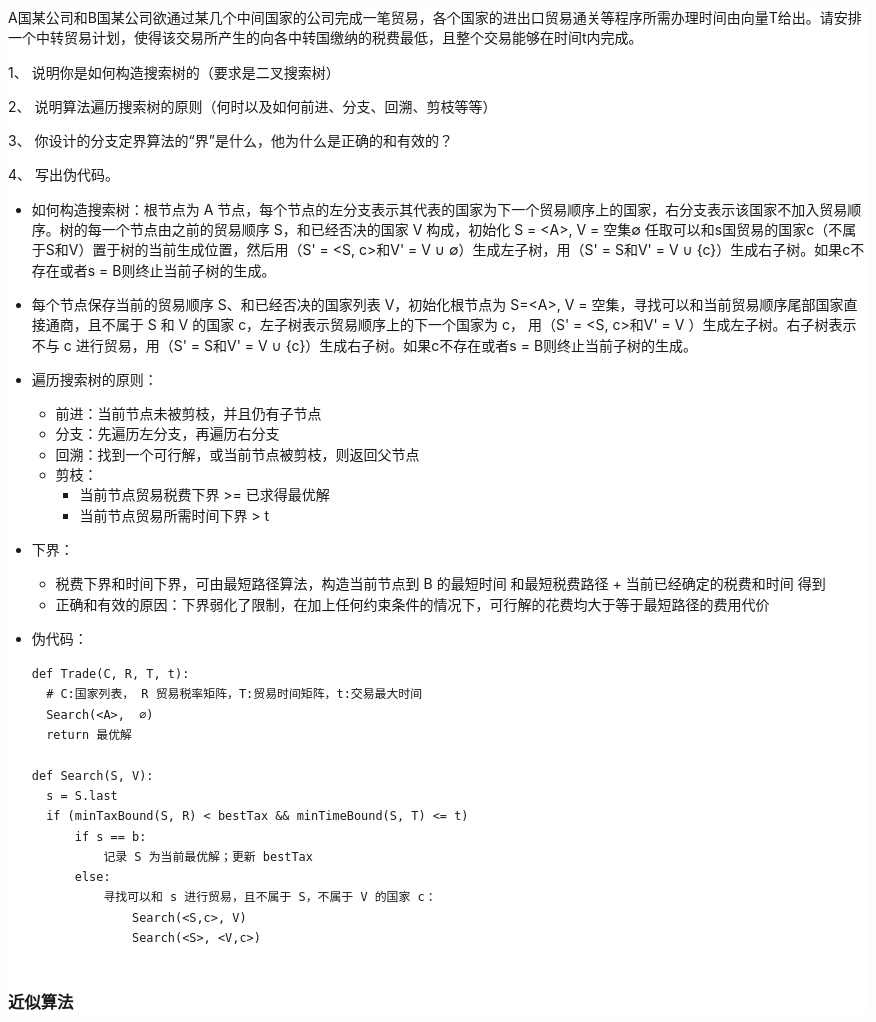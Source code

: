 ​    A国某公司和B国某公司欲通过某几个中间国家的公司完成一笔贸易，各个国家的进出口贸易通关等程序所需办理时间由向量T给出。请安排一个中转贸易计划，使得该交易所产生的向各中转国缴纳的税费最低，且整个交易能够在时间t内完成。

1、 说明你是如何构造搜索树的（要求是二叉搜索树）

2、 说明算法遍历搜索树的原则（何时以及如何前进、分支、回溯、剪枝等等）

3、 你设计的分支定界算法的“界”是什么，他为什么是正确的和有效的？

4、 写出伪代码。

- 如何构造搜索树：根节点为 A 节点，每个节点的左分支表示其代表的国家为下一个贸易顺序上的国家，右分支表示该国家不加入贸易顺序。树的每一个节点由之前的贸易顺序 S，和已经否决的国家 V 构成，初始化 S = \<A>, V = 空集∅ 任取可以和s国贸易的国家c（不属于S和V）置于树的当前生成位置，然后用（S' = <S, c>和V' = V ∪ ∅）生成左子树，用（S' = S和V' = V ∪ {c}）生成右子树。如果c不存在或者s = B则终止当前子树的生成。

- 每个节点保存当前的贸易顺序 S、和已经否决的国家列表 V，初始化根节点为 S=\<A>, V = 空集，寻找可以和当前贸易顺序尾部国家直接通商，且不属于 S 和 V 的国家 c，左子树表示贸易顺序上的下一个国家为 c， 用（S' = <S, c>和V' = V ）生成左子树。右子树表示不与 c 进行贸易，用（S' = S和V' = V ∪ {c}）生成右子树。如果c不存在或者s = B则终止当前子树的生成。

- 遍历搜索树的原则：

  - 前进：当前节点未被剪枝，并且仍有子节点
  - 分支：先遍历左分支，再遍历右分支
  - 回溯：找到一个可行解，或当前节点被剪枝，则返回父节点
  - 剪枝：
    - 当前节点贸易税费下界 >= 已求得最优解
    - 当前节点贸易所需时间下界 > t

- 下界：

  - 税费下界和时间下界，可由最短路径算法，构造当前节点到 B 的最短时间 和最短税费路径 + 当前已经确定的税费和时间 得到
  - 正确和有效的原因：下界弱化了限制，在加上任何约束条件的情况下，可行解的花费均大于等于最短路径的费用代价

- 伪代码：

  ```
  def Trade(C, R, T, t):
  	# C:国家列表， R 贸易税率矩阵，T:贸易时间矩阵，t:交易最大时间
  	Search(<A>,  ∅)
  	return 最优解
  	
  def Search(S, V):
  	s = S.last
  	if (minTaxBound(S, R) < bestTax && minTimeBound(S, T) <= t)
  		if s == b:
  			记录 S 为当前最优解；更新 bestTax
  		else:
  			寻找可以和 s 进行贸易，且不属于 S，不属于 V 的国家 c：
  				Search(<S,c>, V)
  				Search(<S>, <V,c>)
  		
  ```




### 近似算法

